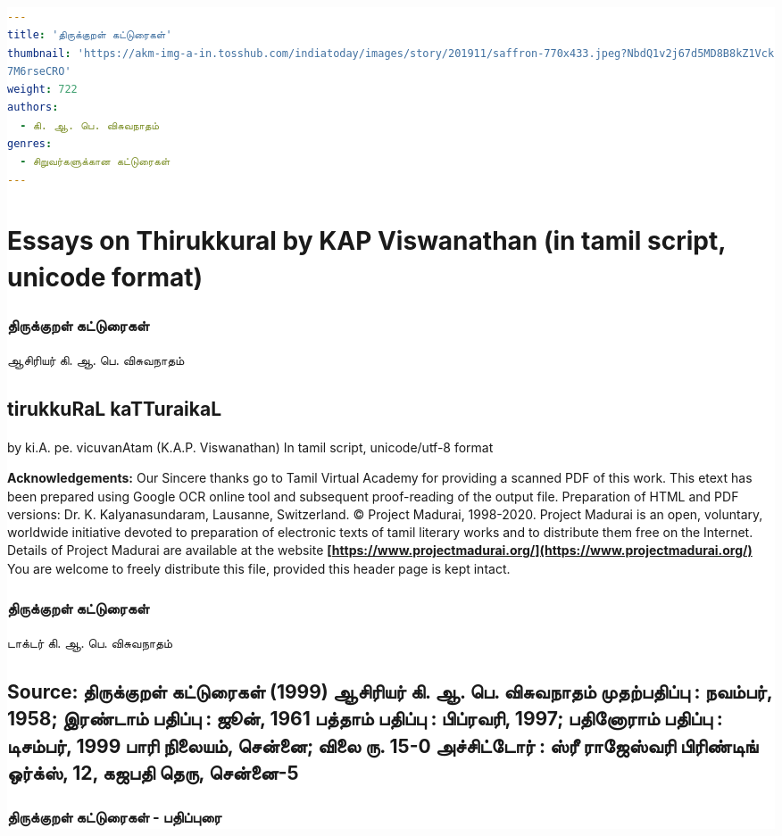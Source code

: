 ```yaml
---
title: 'திருக்குறள் கட்டுரைகள்'
thumbnail: 'https://akm-img-a-in.tosshub.com/indiatoday/images/story/201911/saffron-770x433.jpeg?NbdQ1v2j67d5MD8B8kZ1Vck7M6rseCRO'
weight: 722
authors:
  - கி. ஆ. பெ. விசுவநாதம்
genres:
  - சிறுவர்களுக்கான கட்டுரைகள்
---
```


# Essays on Thirukkural by KAP Viswanathan (in tamil script, unicode format)



### திருக்குறள் கட்டுரைகள்
ஆசிரியர் கி. ஆ. பெ. விசுவநாதம்

## tirukkuRaL kaTTuraikaL
by ki.A. pe. vicuvanAtam (K.A.P. Viswanathan)
In tamil script, unicode/utf-8 format

**Acknowledgements:**
Our Sincere thanks go to Tamil Virtual Academy for providing a scanned PDF of this work.
This etext has been prepared using Google OCR online tool and subsequent proof-reading of the output file.
Preparation of HTML and PDF versions: Dr. K. Kalyanasundaram, Lausanne, Switzerland.
© Project Madurai, 1998-2020.
Project Madurai is an open, voluntary, worldwide initiative devoted to preparation
of electronic texts of tamil literary works and to distribute them free on the Internet.
Details of Project Madurai are available at the website
**[https://www.projectmadurai.org/](https://www.projectmadurai.org/)**
You are welcome to freely distribute this file, provided this header page is kept intact.

### திருக்குறள் கட்டுரைகள்
டாக்டர் கி. ஆ. பெ. விசுவநாதம்

**Source:**
திருக்குறள் கட்டுரைகள் (1999)
ஆசிரியர் கி. ஆ. பெ. விசுவநாதம்
முதற்பதிப்பு : நவம்பர், 1958; இரண்டாம் பதிப்பு : ஜூன், 1961
பத்தாம் பதிப்பு : பிப்ரவரி, 1997; பதினோராம் பதிப்பு : டிசம்பர், 1999
பாரி நிலையம், சென்னை; விலை ரு. 15-0
அச்சிட்டோர் : ஸ்ரீ ராஜேஸ்வரி பிரிண்டிங் ஒர்க்ஸ், 12, கஜபதி தெரு, சென்னை-5
---------------

### திருக்குறள் கட்டுரைகள் - பதிப்புரை
